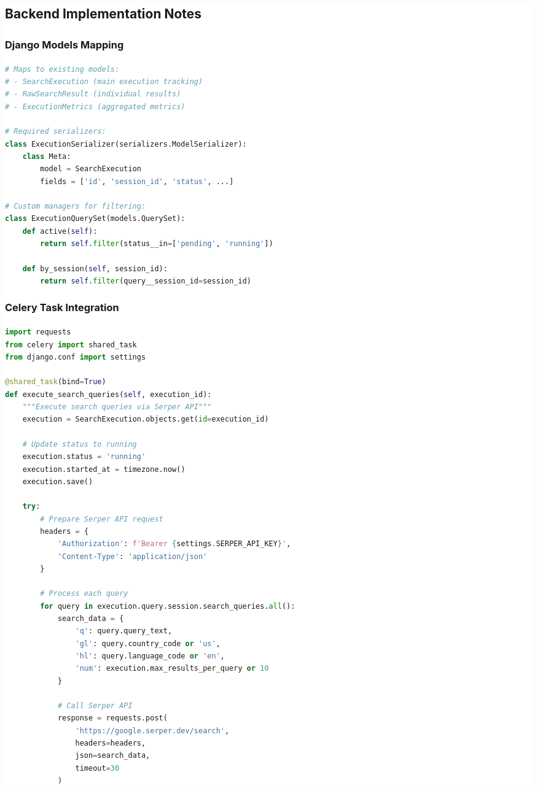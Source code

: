 ## Backend Implementation Notes

### Django Models Mapping
```python
# Maps to existing models:
# - SearchExecution (main execution tracking)
# - RawSearchResult (individual results)
# - ExecutionMetrics (aggregated metrics)

# Required serializers:
class ExecutionSerializer(serializers.ModelSerializer):
    class Meta:
        model = SearchExecution
        fields = ['id', 'session_id', 'status', ...]

# Custom managers for filtering:
class ExecutionQuerySet(models.QuerySet):
    def active(self):
        return self.filter(status__in=['pending', 'running'])
    
    def by_session(self, session_id):
        return self.filter(query__session_id=session_id)
```

### Celery Task Integration
```python
import requests
from celery import shared_task
from django.conf import settings

@shared_task(bind=True)
def execute_search_queries(self, execution_id):
    """Execute search queries via Serper API"""
    execution = SearchExecution.objects.get(id=execution_id)
    
    # Update status to running
    execution.status = 'running'
    execution.started_at = timezone.now()
    execution.save()
    
    try:
        # Prepare Serper API request
        headers = {
            'Authorization': f'Bearer {settings.SERPER_API_KEY}',
            'Content-Type': 'application/json'
        }
        
        # Process each query
        for query in execution.query.session.search_queries.all():
            search_data = {
                'q': query.query_text,
                'gl': query.country_code or 'us',
                'hl': query.language_code or 'en',
                'num': execution.max_results_per_query or 10
            }
            
            # Call Serper API
            response = requests.post(
                'https://google.serper.dev/search',
                headers=headers,
                json=search_data,
                timeout=30
            )
```